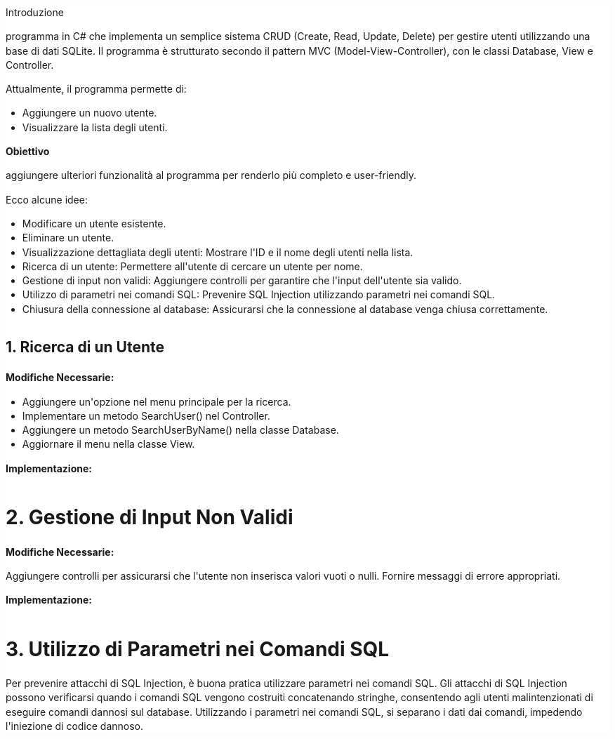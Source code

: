 Introduzione

programma in C# che implementa un semplice sistema CRUD (Create, Read, Update, Delete) per gestire utenti utilizzando una base di dati SQLite. Il programma è strutturato secondo il pattern MVC (Model-View-Controller), con le classi Database, View e Controller.

Attualmente, il programma permette di:

- Aggiungere un nuovo utente.
- Visualizzare la lista degli utenti.

**Obiettivo**

aggiungere ulteriori funzionalità al programma per renderlo più completo e user-friendly.

Ecco alcune idee:

- Modificare un utente esistente.
- Eliminare un utente.
- Visualizzazione dettagliata degli utenti: Mostrare l'ID e il nome degli utenti nella lista.
- Ricerca di un utente: Permettere all'utente di cercare un utente per nome.
- Gestione di input non validi: Aggiungere controlli per garantire che l'input dell'utente sia valido.
- Utilizzo di parametri nei comandi SQL: Prevenire SQL Injection utilizzando parametri nei comandi SQL.
- Chiusura della connessione al database: Assicurarsi che la connessione al database venga chiusa correttamente.

## 1. Ricerca di un Utente

**Modifiche Necessarie:**

- Aggiungere un'opzione nel menu principale per la ricerca.
- Implementare un metodo SearchUser() nel Controller.
- Aggiungere un metodo SearchUserByName() nella classe Database.
- Aggiornare il menu nella classe View.

**Implementazione:**


# 2. Gestione di Input Non Validi

**Modifiche Necessarie:**

Aggiungere controlli per assicurarsi che l'utente non inserisca valori vuoti o nulli.
Fornire messaggi di errore appropriati.

**Implementazione:**



# 3. Utilizzo di Parametri nei Comandi SQL
Per prevenire attacchi di SQL Injection, è buona pratica utilizzare parametri nei comandi SQL.
Gli attacchi di SQL Injection possono verificarsi quando i comandi SQL vengono costruiti concatenando stringhe, consentendo agli utenti malintenzionati di eseguire comandi dannosi sul database.
Utilizzando i parametri nei comandi SQL, si separano i dati dai comandi, impedendo l'iniezione di codice dannoso.
